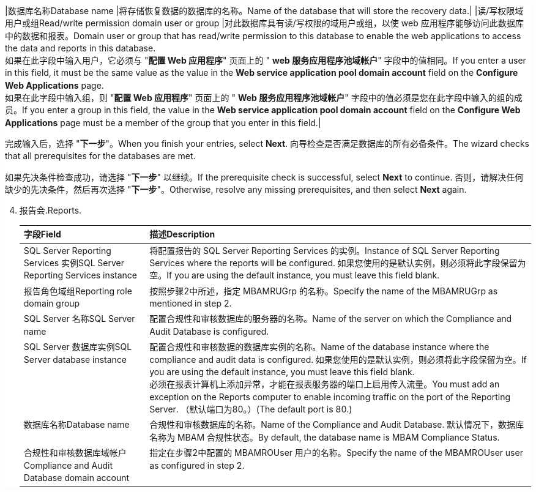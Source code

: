    |<span data-ttu-id="94cf4-353">数据库名称</span><span class="sxs-lookup"><span data-stu-id="94cf4-353">Database name</span></span>   |<span data-ttu-id="94cf4-354">将存储恢复数据的数据库的名称。</span><span class="sxs-lookup"><span data-stu-id="94cf4-354">Name of the database that will store the recovery data.</span></span>|
   |<span data-ttu-id="94cf4-355">读/写权限域用户或组</span><span class="sxs-lookup"><span data-stu-id="94cf4-355">Read/write permission domain user or group</span></span>  |<span data-ttu-id="94cf4-356">对此数据库具有读/写权限的域用户或组，以使 web 应用程序能够访问此数据库中的数据和报表。</span><span class="sxs-lookup"><span data-stu-id="94cf4-356">Domain user or group that has read/write permission to this database to enable the web applications to access the data and reports in this database.</span></span> <br /><span data-ttu-id="94cf4-357">如果在此字段中输入用户，它必须与 "**配置 Web 应用程序**" 页面上的 " **web 服务应用程序池域帐户**" 字段中的值相同。</span><span class="sxs-lookup"><span data-stu-id="94cf4-357">If you enter a user in this field, it must be the same value as the value in the **Web service application pool domain account** field on the **Configure Web Applications** page.</span></span> <br /><span data-ttu-id="94cf4-358">如果在此字段中输入组，则 "**配置 Web 应用程序**" 页面上的 " **Web 服务应用程序池域帐户**" 字段中的值必须是您在此字段中输入的组的成员。</span><span class="sxs-lookup"><span data-stu-id="94cf4-358">If you enter a group in this field, the value in the **Web service application pool domain account** field on the **Configure Web Applications** page must be a member of the group that you enter in this field.</span></span>|
   
   <span data-ttu-id="94cf4-359">完成输入后，选择 "**下一步**"。</span><span class="sxs-lookup"><span data-stu-id="94cf4-359">When you finish your entries, select **Next**.</span></span> <span data-ttu-id="94cf4-360">向导检查是否满足数据库的所有必备条件。</span><span class="sxs-lookup"><span data-stu-id="94cf4-360">The wizard checks that all prerequisites for the databases are met.</span></span>
   
   <span data-ttu-id="94cf4-361">如果先决条件检查成功，请选择 "**下一步**" 以继续。</span><span class="sxs-lookup"><span data-stu-id="94cf4-361">If the prerequisite check is successful, select **Next** to continue.</span></span> <span data-ttu-id="94cf4-362">否则，请解决任何缺少的先决条件，然后再次选择 "**下一步**"。</span><span class="sxs-lookup"><span data-stu-id="94cf4-362">Otherwise, resolve any missing prerequisites, and then select **Next** again.</span></span>

4. <span data-ttu-id="94cf4-363">报告会.</span><span class="sxs-lookup"><span data-stu-id="94cf4-363">Reports.</span></span>

   |<span data-ttu-id="94cf4-364">字段</span><span class="sxs-lookup"><span data-stu-id="94cf4-364">Field</span></span>   |<span data-ttu-id="94cf4-365">描述</span><span class="sxs-lookup"><span data-stu-id="94cf4-365">Description</span></span>|
   |----|----|
   |<span data-ttu-id="94cf4-366">SQL Server Reporting Services 实例</span><span class="sxs-lookup"><span data-stu-id="94cf4-366">SQL Server Reporting Services instance</span></span>  |<span data-ttu-id="94cf4-367">将配置报告的 SQL Server Reporting Services 的实例。</span><span class="sxs-lookup"><span data-stu-id="94cf4-367">Instance of SQL Server Reporting Services where the reports will be configured.</span></span> <span data-ttu-id="94cf4-368">如果您使用的是默认实例，则必须将此字段保留为空。</span><span class="sxs-lookup"><span data-stu-id="94cf4-368">If you are using the default instance, you must leave this field blank.</span></span>|
   |<span data-ttu-id="94cf4-369">报告角色域组</span><span class="sxs-lookup"><span data-stu-id="94cf4-369">Reporting role domain group</span></span> |<span data-ttu-id="94cf4-370">按照步骤2中所述，指定 MBAMRUGrp 的名称。</span><span class="sxs-lookup"><span data-stu-id="94cf4-370">Specify the name of the MBAMRUGrp as mentioned in step 2.</span></span>|
   |<span data-ttu-id="94cf4-371">SQL Server 名称</span><span class="sxs-lookup"><span data-stu-id="94cf4-371">SQL Server name</span></span> |<span data-ttu-id="94cf4-372">配置合规性和审核数据库的服务器的名称。</span><span class="sxs-lookup"><span data-stu-id="94cf4-372">Name of the server on which the Compliance and Audit Database is configured.</span></span>|
   |<span data-ttu-id="94cf4-373">SQL Server 数据库实例</span><span class="sxs-lookup"><span data-stu-id="94cf4-373">SQL Server database instance</span></span>    |<span data-ttu-id="94cf4-374">配置合规性和审核数据的数据库实例的名称。</span><span class="sxs-lookup"><span data-stu-id="94cf4-374">Name of the database instance where the compliance and audit data is configured.</span></span> <span data-ttu-id="94cf4-375">如果您使用的是默认实例，则必须将此字段保留为空。</span><span class="sxs-lookup"><span data-stu-id="94cf4-375">If you are using the default instance, you must leave this field blank.</span></span> <br /><span data-ttu-id="94cf4-376">必须在报表计算机上添加异常，才能在报表服务器的端口上启用传入流量。</span><span class="sxs-lookup"><span data-stu-id="94cf4-376">You must add an exception on the Reports computer to enable incoming traffic on the port of the Reporting Server.</span></span> <span data-ttu-id="94cf4-377">（默认端口为80。）</span><span class="sxs-lookup"><span data-stu-id="94cf4-377">(The default port is 80.)</span></span>|
   |<span data-ttu-id="94cf4-378">数据库名称</span><span class="sxs-lookup"><span data-stu-id="94cf4-378">Database name</span></span>|  <span data-ttu-id="94cf4-379">合规性和审核数据库的名称。</span><span class="sxs-lookup"><span data-stu-id="94cf4-379">Name of the Compliance and Audit Database.</span></span> <span data-ttu-id="94cf4-380">默认情况下，数据库名称为 MBAM 合规性状态。</span><span class="sxs-lookup"><span data-stu-id="94cf4-380">By default, the database name is MBAM Compliance Status.</span></span>|
   |<span data-ttu-id="94cf4-381">合规性和审核数据库域帐户</span><span class="sxs-lookup"><span data-stu-id="94cf4-381">Compliance and Audit Database domain account</span></span>    |<span data-ttu-id="94cf4-382">指定在步骤2中配置的 MBAMROUser 用户的名称。</span><span class="sxs-lookup"><span data-stu-id="94cf4-382">Specify the name of the MBAMROUser user as configured in step 2.</span></span>|
   